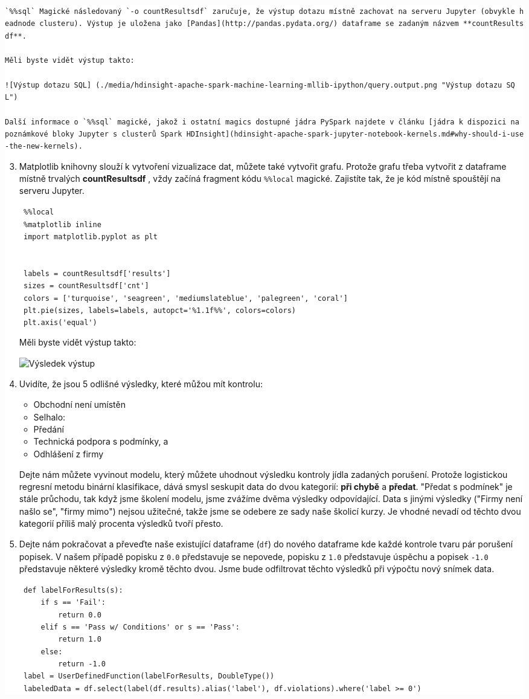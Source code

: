     `%%sql` Magické následovaný `-o countResultsdf` zaručuje, že výstup dotazu místně zachovat na serveru Jupyter (obvykle headnode clusteru). Výstup je uložena jako [Pandas](http://pandas.pydata.org/) dataframe se zadaným názvem **countResultsdf**.
    
    Měli byste vidět výstup takto:
    
    ![Výstup dotazu SQL] (./media/hdinsight-apache-spark-machine-learning-mllib-ipython/query.output.png "Výstup dotazu SQL")

    Další informace o `%%sql` magické, jakož i ostatní magics dostupné jádra PySpark najdete v článku [jádra k dispozici na poznámkové bloky Jupyter s clusterů Spark HDInsight](hdinsight-apache-spark-jupyter-notebook-kernels.md#why-should-i-use-the-new-kernels).

3. Matplotlib knihovny slouží k vytvoření vizualizace dat, můžete také vytvořit grafu. Protože grafu třeba vytvořit z dataframe místně trvalých **countResultsdf** , vždy začíná fragment kódu `%%local` magické. Zajistíte tak, že je kód místně spouštějí na serveru Jupyter.

        %%local
        %matplotlib inline
        import matplotlib.pyplot as plt
        
        
        labels = countResultsdf['results']
        sizes = countResultsdf['cnt']
        colors = ['turquoise', 'seagreen', 'mediumslateblue', 'palegreen', 'coral']
        plt.pie(sizes, labels=labels, autopct='%1.1f%%', colors=colors)
        plt.axis('equal')

    Měli byste vidět výstup takto:

    ![Výsledek výstup](./media/hdinsight-apache-spark-machine-learning-mllib-ipython/output_13_1.png)


4. Uvidíte, že jsou 5 odlišné výsledky, které můžou mít kontrolu:
    
    * Obchodní není umístěn 
    * Selhalo:
    * Předání
    * Technická podpora s podmínky, a
    * Odhlášení z firmy 

    Dejte nám můžete vyvinout modelu, který můžete uhodnout výsledku kontroly jídla zadaných porušení. Protože logistickou regresní metodu binární klasifikace, dává smysl seskupit data do dvou kategorií: **při chybě** a **předat**. "Předat s podmínek" je stále průchodu, tak když jsme školení modelu, jsme zvážíme dvěma výsledky odpovídající. Data s jinými výsledky ("Firmy není našlo se", "firmy mimo") nejsou užitečné, takže jsme se odebere ze sady naše školicí kurzy. Je vhodné nevadí od těchto dvou kategorií příliš malý procenta výsledků tvoří přesto.

5. Dejte nám pokračovat a převeďte naše existující dataframe (`df`) do nového dataframe kde každé kontrole tvaru pár porušení popisek. V našem případě popisku z `0.0` představuje se nepovede, popisku z `1.0` představuje úspěchu a popisek `-1.0` představuje některé výsledky kromě těchto dvou. Jsme bude odfiltrovat těchto výsledků při výpočtu nový snímek data.


        def labelForResults(s):
            if s == 'Fail':
                return 0.0
            elif s == 'Pass w/ Conditions' or s == 'Pass':
                return 1.0
            else:
                return -1.0
        label = UserDefinedFunction(labelForResults, DoubleType())
        labeledData = df.select(label(df.results).alias('label'), df.violations).where('label >= 0')
